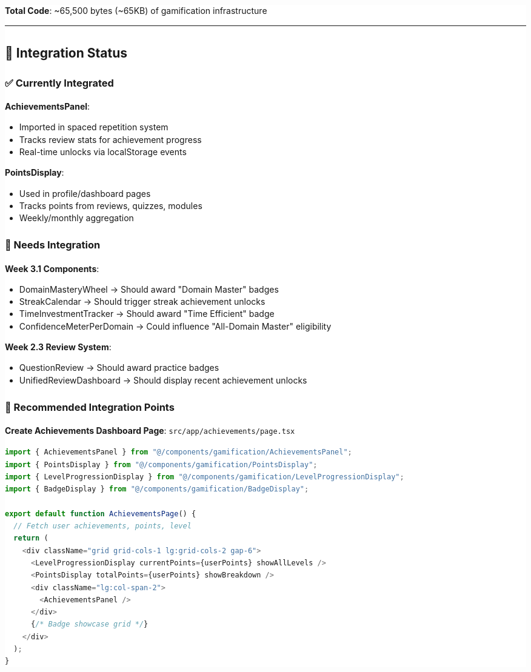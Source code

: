 **Total Code**: ~65,500 bytes (~65KB) of gamification infrastructure

---

## 🚀 Integration Status

### ✅ Currently Integrated

**AchievementsPanel**:
- Imported in spaced repetition system
- Tracks review stats for achievement progress
- Real-time unlocks via localStorage events

**PointsDisplay**:
- Used in profile/dashboard pages
- Tracks points from reviews, quizzes, modules
- Weekly/monthly aggregation

### 🔄 Needs Integration

**Week 3.1 Components**:
- DomainMasteryWheel → Should award "Domain Master" badges
- StreakCalendar → Should trigger streak achievement unlocks
- TimeInvestmentTracker → Should award "Time Efficient" badge
- ConfidenceMeterPerDomain → Could influence "All-Domain Master" eligibility

**Week 2.3 Review System**:
- QuestionReview → Should award practice badges
- UnifiedReviewDashboard → Should display recent achievement unlocks

### 📝 Recommended Integration Points

**Create Achievements Dashboard Page**: `src/app/achievements/page.tsx`
```typescript
import { AchievementsPanel } from "@/components/gamification/AchievementsPanel";
import { PointsDisplay } from "@/components/gamification/PointsDisplay";
import { LevelProgressionDisplay } from "@/components/gamification/LevelProgressionDisplay";
import { BadgeDisplay } from "@/components/gamification/BadgeDisplay";

export default function AchievementsPage() {
  // Fetch user achievements, points, level
  return (
    <div className="grid grid-cols-1 lg:grid-cols-2 gap-6">
      <LevelProgressionDisplay currentPoints={userPoints} showAllLevels />
      <PointsDisplay totalPoints={userPoints} showBreakdown />
      <div className="lg:col-span-2">
        <AchievementsPanel />
      </div>
      {/* Badge showcase grid */}
    </div>
  );
}
```
